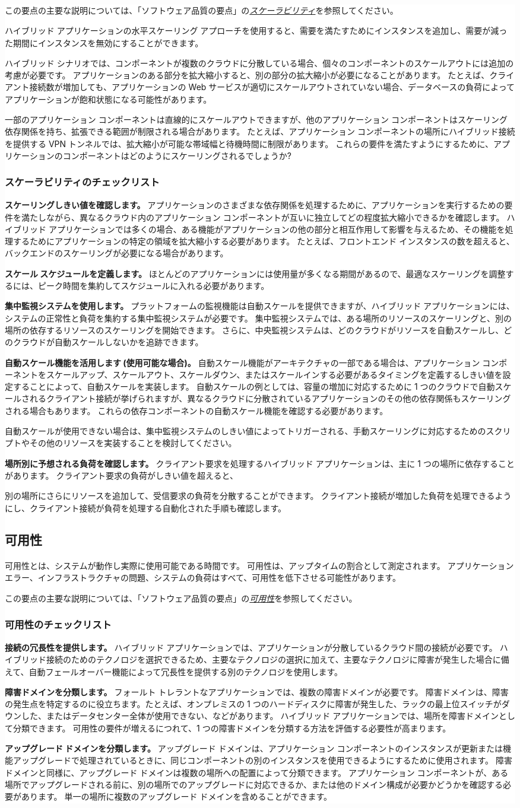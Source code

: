 この要点の主要な説明については、「ソフトウェア品質の要点」の[*スケーラビリティ*](https://docs.microsoft.com/azure/architecture/guide/pillars#scalability)を参照してください。

ハイブリッド アプリケーションの水平スケーリング アプローチを使用すると、需要を満たすためにインスタンスを追加し、需要が減った期間にインスタンスを無効にすることができます。

ハイブリッド シナリオでは、コンポーネントが複数のクラウドに分散している場合、個々のコンポーネントのスケールアウトには追加の考慮が必要です。 アプリケーションのある部分を拡大縮小すると、別の部分の拡大縮小が必要になることがあります。 たとえば、クライアント接続数が増加しても、アプリケーションの Web サービスが適切にスケールアウトされていない場合、データベースの負荷によってアプリケーションが飽和状態になる可能性があります。

一部のアプリケーション コンポーネントは直線的にスケールアウトできますが、他のアプリケーション コンポーネントはスケーリング依存関係を持ち、拡張できる範囲が制限される場合があります。 たとえば、アプリケーション コンポーネントの場所にハイブリッド接続を提供する VPN トンネルでは、拡大縮小が可能な帯域幅と待機時間に制限があります。 これらの要件を満たすようにするために、アプリケーションのコンポーネントはどのようにスケーリングされるでしょうか?

### <a name="scalability-checklist"></a>スケーラビリティのチェックリスト

**スケーリングしきい値を確認します。** アプリケーションのさまざまな依存関係を処理するために、アプリケーションを実行するための要件を満たしながら、異なるクラウド内のアプリケーション コンポーネントが互いに独立してどの程度拡大縮小できるかを確認します。 ハイブリッド アプリケーションでは多くの場合、ある機能がアプリケーションの他の部分と相互作用して影響を与えるため、その機能を処理するためにアプリケーションの特定の領域を拡大縮小する必要があります。 たとえば、フロントエンド インスタンスの数を超えると、バックエンドのスケーリングが必要になる場合があります。

**スケール スケジュールを定義します。** ほとんどのアプリケーションには使用量が多くなる期間があるので、最適なスケーリングを調整するには、ピーク時間を集約してスケジュールに入れる必要があります。

**集中監視システムを使用します。** プラットフォームの監視機能は自動スケールを提供できますが、ハイブリッド アプリケーションには、システムの正常性と負荷を集約する集中監視システムが必要です。 集中監視システムでは、ある場所のリソースのスケーリングと、別の場所の依存するリソースのスケーリングを開始できます。 さらに、中央監視システムは、どのクラウドがリソースを自動スケールし、どのクラウドが自動スケールしないかを追跡できます。

**自動スケール機能を活用します (使用可能な場合)。** 自動スケール機能がアーキテクチャの一部である場合は、アプリケーション コンポーネントをスケールアップ、スケールアウト、スケールダウン、またはスケールインする必要があるタイミングを定義するしきい値を設定することによって、自動スケールを実装します。 自動スケールの例としては、容量の増加に対応するために 1 つのクラウドで自動スケールされるクライアント接続が挙げられますが、異なるクラウドに分散されているアプリケーションのその他の依存関係もスケーリングされる場合もあります。 これらの依存コンポーネントの自動スケール機能を確認する必要があります。

自動スケールが使用できない場合は、集中監視システムのしきい値によってトリガーされる、手動スケーリングに対応するためのスクリプトやその他のリソースを実装することを検討してください。

**場所別に予想される負荷を確認します。** クライアント要求を処理するハイブリッド アプリケーションは、主に 1 つの場所に依存することがあります。 クライアント要求の負荷がしきい値を超えると、

別の場所にさらにリソースを追加して、受信要求の負荷を分散することができます。 クライアント接続が増加した負荷を処理できるようにし、クライアント接続が負荷を処理する自動化された手順も確認します。

## <a name="availability"></a>可用性

可用性とは、システムが動作し実際に使用可能である時間です。 可用性は、アップタイムの割合として測定されます。 アプリケーション エラー、インフラストラクチャの問題、システムの負荷はすべて、可用性を低下させる可能性があります。

この要点の主要な説明については、「ソフトウェア品質の要点」の[*可用性*](https://docs.microsoft.com/azure/architecture/guide/pillars#availability)を参照してください。

### <a name="availability-checklist"></a>可用性のチェックリスト

**接続の冗長性を提供します。** ハイブリッド アプリケーションでは、アプリケーションが分散しているクラウド間の接続が必要です。 ハイブリッド接続のためのテクノロジを選択できるため、主要なテクノロジの選択に加えて、主要なテクノロジに障害が発生した場合に備えて、自動フェールオーバー機能によって冗長性を提供する別のテクノロジを使用します。

**障害ドメインを分類します。** フォールト トレラントなアプリケーションでは、複数の障害ドメインが必要です。 障害ドメインは、障害の発生点を特定するのに役立ちます。たとえば、オンプレミスの 1 つのハードディスクに障害が発生した、ラックの最上位スイッチがダウンした、またはデータセンター全体が使用できない、などがあります。 ハイブリッド アプリケーションでは、場所を障害ドメインとして分類できます。 可用性の要件が増えるにつれて、1 つの障害ドメインを分類する方法を評価する必要性が高まります。

**アップグレード ドメインを分類します。** アップグレード ドメインは、アプリケーション コンポーネントのインスタンスが更新または機能アップグレードで処理されているときに、同じコンポーネントの別のインスタンスを使用できるようにするために使用されます。 障害ドメインと同様に、アップグレード ドメインは複数の場所への配置によって分類できます。 アプリケーション コンポーネントが、ある場所でアップグレードされる前に、別の場所でのアップグレードに対応できるか、または他のドメイン構成が必要かどうかを確認する必要があります。 単一の場所に複数のアップグレード ドメインを含めることができます。
